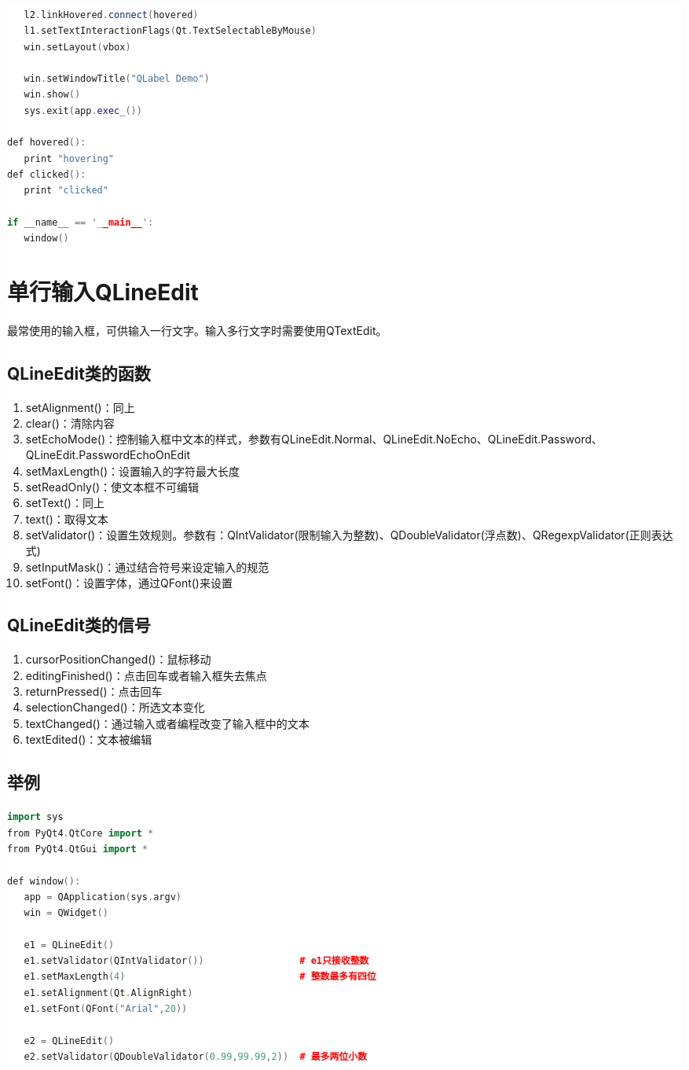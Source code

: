 ```cpp
   l2.linkHovered.connect(hovered)
   l1.setTextInteractionFlags(Qt.TextSelectableByMouse)
   win.setLayout(vbox)
	
   win.setWindowTitle("QLabel Demo")
   win.show()
   sys.exit(app.exec_())
	
def hovered():
   print "hovering"
def clicked():
   print "clicked"
	
if __name__ == '__main__':
   window()
```

# 单行输入QLineEdit
最常使用的输入框，可供输入一行文字。输入多行文字时需要使用QTextEdit。

## QLineEdit类的函数
1. setAlignment()：同上
2. clear()：清除内容
3. setEchoMode()：控制输入框中文本的样式，参数有QLineEdit.Normal、QLineEdit.NoEcho、QLineEdit.Password、QLineEdit.PasswordEchoOnEdit
4. setMaxLength()：设置输入的字符最大长度
5. setReadOnly()：使文本框不可编辑
6. setText()：同上
7. text()：取得文本
8. setValidator()：设置生效规则。参数有：QIntValidator(限制输入为整数)、QDoubleValidator(浮点数)、QRegexpValidator(正则表达式)
9. setInputMask()：通过结合符号来设定输入的规范
10. setFont()：设置字体，通过QFont()来设置

## QLineEdit类的信号
1. cursorPositionChanged()：鼠标移动
2. editingFinished()：点击回车或者输入框失去焦点
3. returnPressed()：点击回车
4. selectionChanged()：所选文本变化
5. textChanged()：通过输入或者编程改变了输入框中的文本
6. textEdited()：文本被编辑

## 举例

```cpp
import sys
from PyQt4.QtCore import *
from PyQt4.QtGui import *

def window():
   app = QApplication(sys.argv)
   win = QWidget()
	
   e1 = QLineEdit()                               
   e1.setValidator(QIntValidator())                 # e1只接收整数
   e1.setMaxLength(4)                               # 整数最多有四位
   e1.setAlignment(Qt.AlignRight)
   e1.setFont(QFont("Arial",20))
	
   e2 = QLineEdit()
   e2.setValidator(QDoubleValidator(0.99,99.99,2))  # 最多两位小数
```